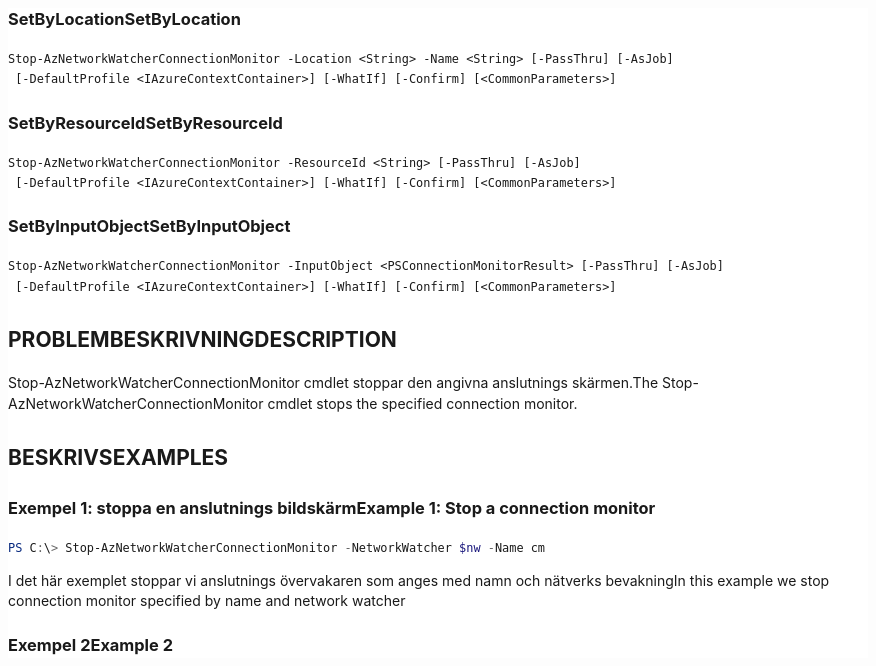 ### <span data-ttu-id="03e90-107">SetByLocation</span><span class="sxs-lookup"><span data-stu-id="03e90-107">SetByLocation</span></span>
```
Stop-AzNetworkWatcherConnectionMonitor -Location <String> -Name <String> [-PassThru] [-AsJob]
 [-DefaultProfile <IAzureContextContainer>] [-WhatIf] [-Confirm] [<CommonParameters>]
```

### <span data-ttu-id="03e90-108">SetByResourceId</span><span class="sxs-lookup"><span data-stu-id="03e90-108">SetByResourceId</span></span>
```
Stop-AzNetworkWatcherConnectionMonitor -ResourceId <String> [-PassThru] [-AsJob]
 [-DefaultProfile <IAzureContextContainer>] [-WhatIf] [-Confirm] [<CommonParameters>]
```

### <span data-ttu-id="03e90-109">SetByInputObject</span><span class="sxs-lookup"><span data-stu-id="03e90-109">SetByInputObject</span></span>
```
Stop-AzNetworkWatcherConnectionMonitor -InputObject <PSConnectionMonitorResult> [-PassThru] [-AsJob]
 [-DefaultProfile <IAzureContextContainer>] [-WhatIf] [-Confirm] [<CommonParameters>]
```

## <span data-ttu-id="03e90-110">PROBLEMBESKRIVNING</span><span class="sxs-lookup"><span data-stu-id="03e90-110">DESCRIPTION</span></span>
<span data-ttu-id="03e90-111">Stop-AzNetworkWatcherConnectionMonitor cmdlet stoppar den angivna anslutnings skärmen.</span><span class="sxs-lookup"><span data-stu-id="03e90-111">The Stop-AzNetworkWatcherConnectionMonitor cmdlet stops the specified connection monitor.</span></span>

## <span data-ttu-id="03e90-112">BESKRIVS</span><span class="sxs-lookup"><span data-stu-id="03e90-112">EXAMPLES</span></span>

### <span data-ttu-id="03e90-113">Exempel 1: stoppa en anslutnings bildskärm</span><span class="sxs-lookup"><span data-stu-id="03e90-113">Example 1: Stop a connection monitor</span></span>
```powershell
PS C:\> Stop-AzNetworkWatcherConnectionMonitor -NetworkWatcher $nw -Name cm
```

<span data-ttu-id="03e90-114">I det här exemplet stoppar vi anslutnings övervakaren som anges med namn och nätverks bevakning</span><span class="sxs-lookup"><span data-stu-id="03e90-114">In this example we stop connection monitor specified by name and network watcher</span></span>

### <span data-ttu-id="03e90-115">Exempel 2</span><span class="sxs-lookup"><span data-stu-id="03e90-115">Example 2</span></span>
